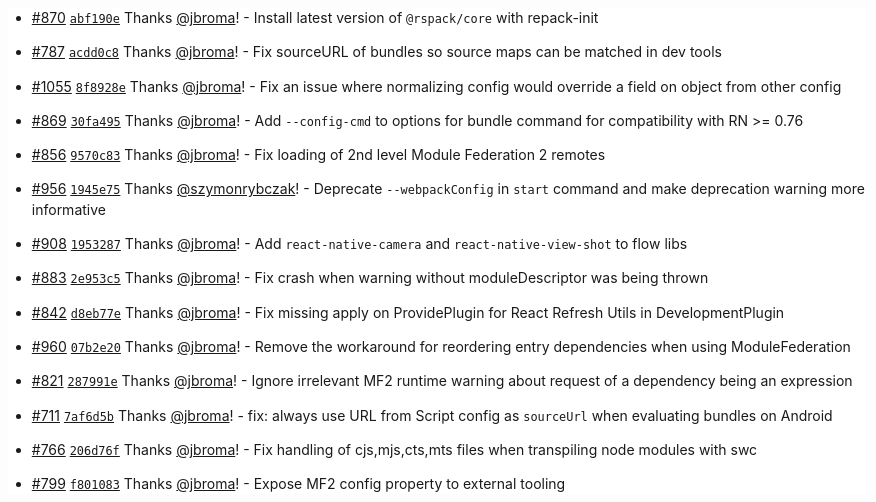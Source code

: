 - [#870](https://github.com/callstack/repack/pull/870) [`abf190e`](https://github.com/callstack/repack/commit/abf190e7e2571b3ef66cba9d26dd65d1548e4ab7) Thanks [@jbroma](https://github.com/jbroma)! - Install latest version of `@rspack/core` with repack-init

- [#787](https://github.com/callstack/repack/pull/787) [`acdd0c8`](https://github.com/callstack/repack/commit/acdd0c801ab611a25164fce5302e20e61ae25292) Thanks [@jbroma](https://github.com/jbroma)! - Fix sourceURL of bundles so source maps can be matched in dev tools

- [#1055](https://github.com/callstack/repack/pull/1055) [`8f8928e`](https://github.com/callstack/repack/commit/8f8928ea9cd5b0713bfddb1e4c3e0df670e21000) Thanks [@jbroma](https://github.com/jbroma)! - Fix an issue where normalizing config would override a field on object from other config

- [#869](https://github.com/callstack/repack/pull/869) [`30fa495`](https://github.com/callstack/repack/commit/30fa4955008460fc94926a8d2cefb2efbd198cb5) Thanks [@jbroma](https://github.com/jbroma)! - Add `--config-cmd` to options for bundle command for compatibility with RN >= 0.76

- [#856](https://github.com/callstack/repack/pull/856) [`9570c83`](https://github.com/callstack/repack/commit/9570c83918348a38f2fd01385755e9da0ef6fc08) Thanks [@jbroma](https://github.com/jbroma)! - Fix loading of 2nd level Module Federation 2 remotes

- [#956](https://github.com/callstack/repack/pull/956) [`1945e75`](https://github.com/callstack/repack/commit/1945e75eeb126f8d5bef318cf9571c420f7b3406) Thanks [@szymonrybczak](https://github.com/szymonrybczak)! - Deprecate `--webpackConfig` in `start` command and make deprecation warning more informative

- [#908](https://github.com/callstack/repack/pull/908) [`1953287`](https://github.com/callstack/repack/commit/19532876fb8bfbf271db552d983f12e5c26fc58a) Thanks [@jbroma](https://github.com/jbroma)! - Add `react-native-camera` and `react-native-view-shot` to flow libs

- [#883](https://github.com/callstack/repack/pull/883) [`2e953c5`](https://github.com/callstack/repack/commit/2e953c56157dad3e131be25e2eeb93ddf60919ed) Thanks [@jbroma](https://github.com/jbroma)! - Fix crash when warning without moduleDescriptor was being thrown

- [#842](https://github.com/callstack/repack/pull/842) [`d8eb77e`](https://github.com/callstack/repack/commit/d8eb77e1ebade637d96e44a8b8f3bf0eaf00846b) Thanks [@jbroma](https://github.com/jbroma)! - Fix missing apply on ProvidePlugin for React Refresh Utils in DevelopmentPlugin

- [#960](https://github.com/callstack/repack/pull/960) [`07b2e20`](https://github.com/callstack/repack/commit/07b2e2059487f0b6962b05016e7f1453ba35c379) Thanks [@jbroma](https://github.com/jbroma)! - Remove the workaround for reordering entry dependencies when using ModuleFederation

- [#821](https://github.com/callstack/repack/pull/821) [`287991e`](https://github.com/callstack/repack/commit/287991eb002725f78c23aafe89131fcadb8edaf1) Thanks [@jbroma](https://github.com/jbroma)! - Ignore irrelevant MF2 runtime warning about request of a dependency being an expression

- [#711](https://github.com/callstack/repack/pull/711) [`7af6d5b`](https://github.com/callstack/repack/commit/7af6d5bad8288ea58dd246243fe96439709cbe97) Thanks [@jbroma](https://github.com/jbroma)! - fix: always use URL from Script config as `sourceUrl` when evaluating bundles on Android

- [#766](https://github.com/callstack/repack/pull/766) [`206d76f`](https://github.com/callstack/repack/commit/206d76f30a4858680839fa53b9f8a3a2070ed9f8) Thanks [@jbroma](https://github.com/jbroma)! - Fix handling of cjs,mjs,cts,mts files when transpiling node modules with swc

- [#799](https://github.com/callstack/repack/pull/799) [`f801083`](https://github.com/callstack/repack/commit/f801083f7ba616e77fa77c1c6321875de6886388) Thanks [@jbroma](https://github.com/jbroma)! - Expose MF2 config property to external tooling

